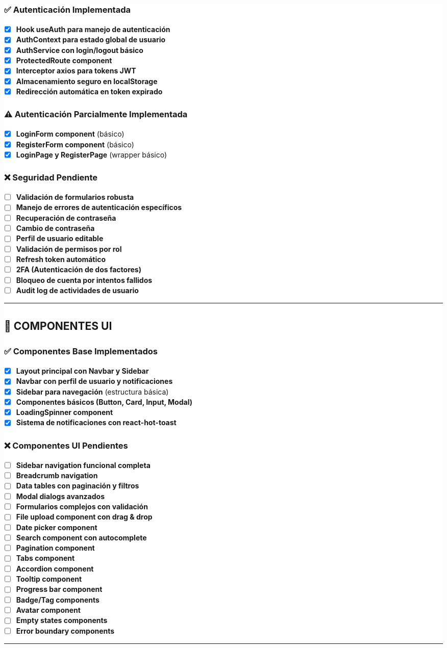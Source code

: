 ### ✅ Autenticación Implementada
- [x] **Hook useAuth para manejo de autenticación**
- [x] **AuthContext para estado global de usuario**
- [x] **AuthService con login/logout básico**
- [x] **ProtectedRoute component**
- [x] **Interceptor axios para tokens JWT**
- [x] **Almacenamiento seguro en localStorage**
- [x] **Redirección automática en token expirado**

### ⚠️ Autenticación Parcialmente Implementada
- [x] **LoginForm component** (básico)
- [x] **RegisterForm component** (básico)
- [x] **LoginPage y RegisterPage** (wrapper básico)

### ❌ Seguridad Pendiente
- [ ] **Validación de formularios robusta**
- [ ] **Manejo de errores de autenticación específicos**
- [ ] **Recuperación de contraseña**
- [ ] **Cambio de contraseña**
- [ ] **Perfil de usuario editable**
- [ ] **Validación de permisos por rol**
- [ ] **Refresh token automático**
- [ ] **2FA (Autenticación de dos factores)**
- [ ] **Bloqueo de cuenta por intentos fallidos**
- [ ] **Audit log de actividades de usuario**

---

## 🎨 COMPONENTES UI

### ✅ Componentes Base Implementados
- [x] **Layout principal con Navbar y Sidebar**
- [x] **Navbar con perfil de usuario y notificaciones**
- [x] **Sidebar para navegación** (estructura básica)
- [x] **Componentes básicos (Button, Card, Input, Modal)**
- [x] **LoadingSpinner component**
- [x] **Sistema de notificaciones con react-hot-toast**

### ❌ Componentes UI Pendientes
- [ ] **Sidebar navigation funcional completa**
- [ ] **Breadcrumb navigation**
- [ ] **Data tables con paginación y filtros**
- [ ] **Modal dialogs avanzados**
- [ ] **Formularios complejos con validación**
- [ ] **File upload component con drag & drop**
- [ ] **Date picker component**
- [ ] **Search component con autocomplete**
- [ ] **Pagination component**
- [ ] **Tabs component**
- [ ] **Accordion component**
- [ ] **Tooltip component**
- [ ] **Progress bar component**
- [ ] **Badge/Tag components**
- [ ] **Avatar component**
- [ ] **Empty states components**
- [ ] **Error boundary components**

---
